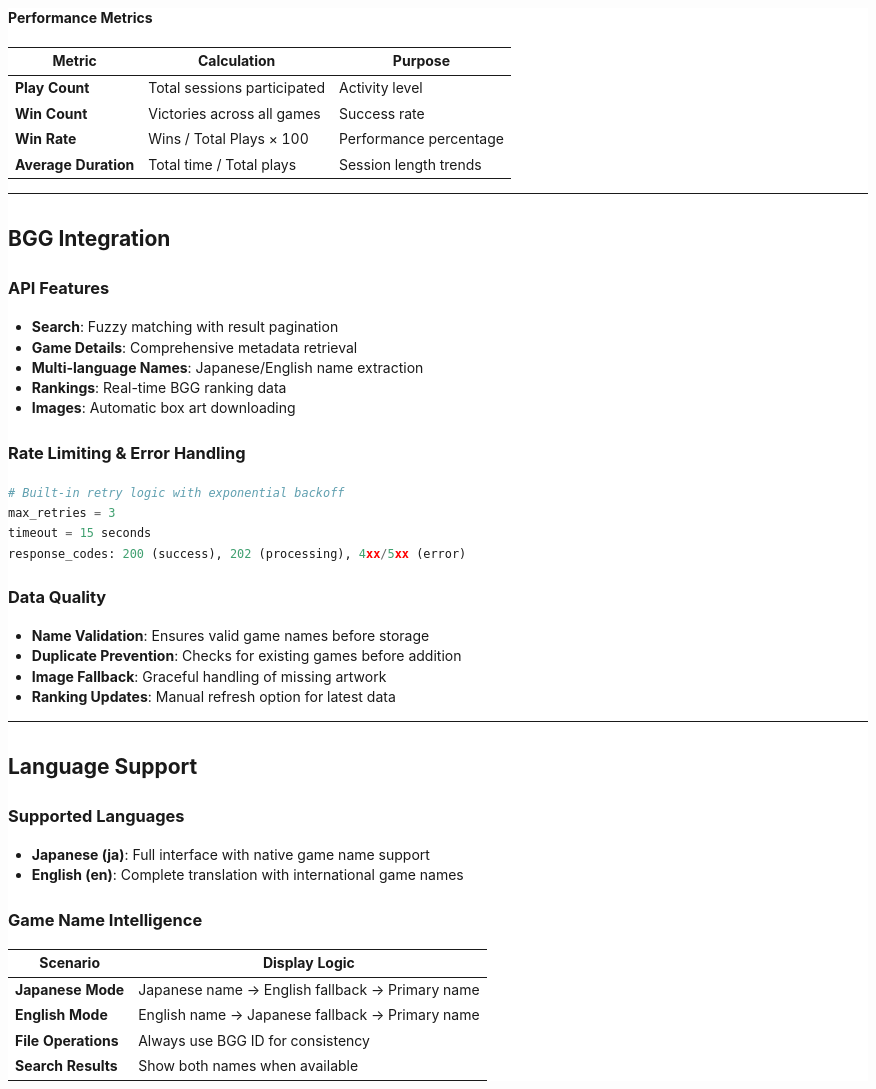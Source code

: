 #### Performance Metrics

| Metric | Calculation | Purpose |
|--------|-------------|---------|
| **Play Count** | Total sessions participated | Activity level |
| **Win Count** | Victories across all games | Success rate |
| **Win Rate** | Wins / Total Plays × 100 | Performance percentage |
| **Average Duration** | Total time / Total plays | Session length trends |

---

## BGG Integration

### API Features

- **Search**: Fuzzy matching with result pagination
- **Game Details**: Comprehensive metadata retrieval
- **Multi-language Names**: Japanese/English name extraction
- **Rankings**: Real-time BGG ranking data
- **Images**: Automatic box art downloading

### Rate Limiting & Error Handling

```python
# Built-in retry logic with exponential backoff
max_retries = 3
timeout = 15 seconds
response_codes: 200 (success), 202 (processing), 4xx/5xx (error)
```

### Data Quality

- **Name Validation**: Ensures valid game names before storage
- **Duplicate Prevention**: Checks for existing games before addition
- **Image Fallback**: Graceful handling of missing artwork
- **Ranking Updates**: Manual refresh option for latest data

---

## Language Support

### Supported Languages

- **Japanese (ja)**: Full interface with native game name support
- **English (en)**: Complete translation with international game names

### Game Name Intelligence

| Scenario | Display Logic |
|----------|---------------|
| **Japanese Mode** | Japanese name → English fallback → Primary name |
| **English Mode** | English name → Japanese fallback → Primary name |
| **File Operations** | Always use BGG ID for consistency |
| **Search Results** | Show both names when available |
